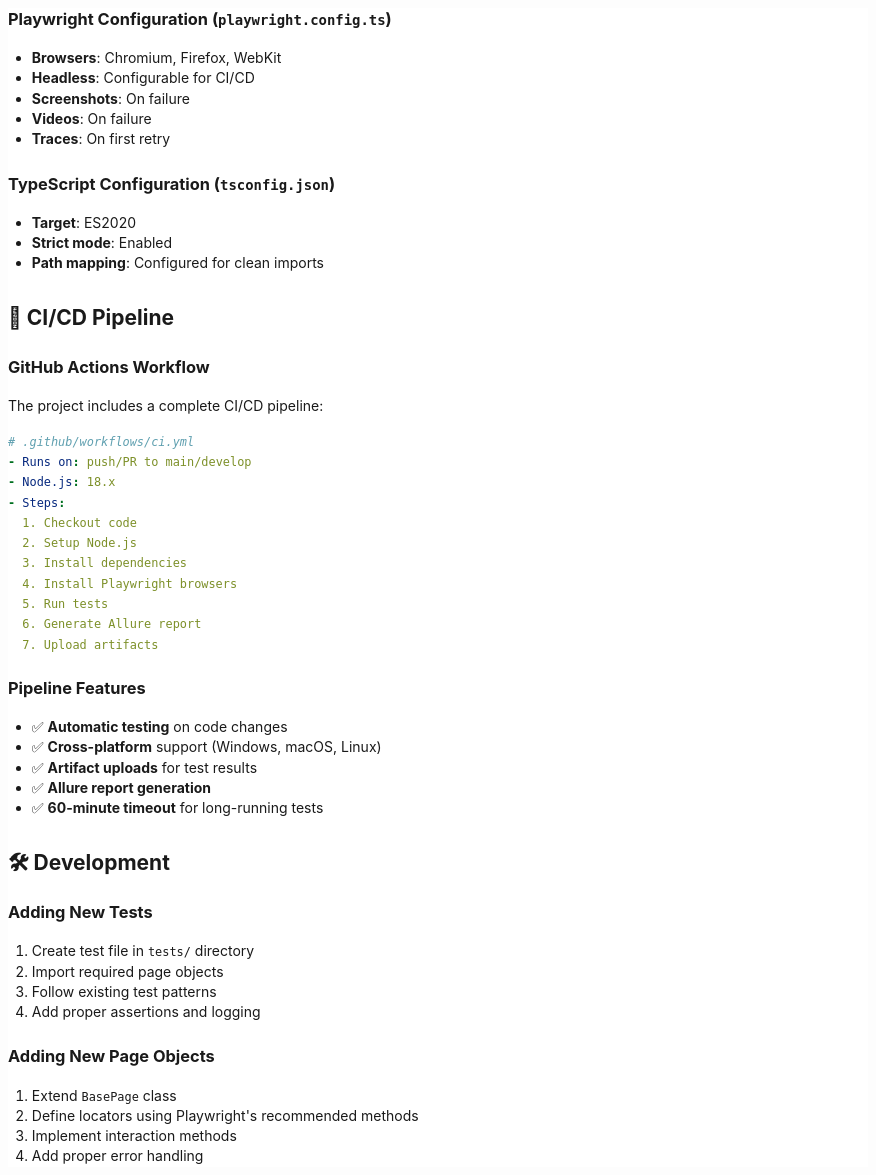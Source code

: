 ### Playwright Configuration (`playwright.config.ts`)
- **Browsers**: Chromium, Firefox, WebKit
- **Headless**: Configurable for CI/CD
- **Screenshots**: On failure
- **Videos**: On failure
- **Traces**: On first retry

### TypeScript Configuration (`tsconfig.json`)
- **Target**: ES2020
- **Strict mode**: Enabled
- **Path mapping**: Configured for clean imports


## 🚀 CI/CD Pipeline

### GitHub Actions Workflow
The project includes a complete CI/CD pipeline:

```yaml
# .github/workflows/ci.yml
- Runs on: push/PR to main/develop
- Node.js: 18.x
- Steps:
  1. Checkout code
  2. Setup Node.js
  3. Install dependencies
  4. Install Playwright browsers
  5. Run tests
  6. Generate Allure report
  7. Upload artifacts
```

### Pipeline Features
- ✅ **Automatic testing** on code changes
- ✅ **Cross-platform** support (Windows, macOS, Linux)
- ✅ **Artifact uploads** for test results
- ✅ **Allure report generation**
- ✅ **60-minute timeout** for long-running tests

## 🛠️ Development

### Adding New Tests
1. Create test file in `tests/` directory
2. Import required page objects
3. Follow existing test patterns
4. Add proper assertions and logging

### Adding New Page Objects
1. Extend `BasePage` class
2. Define locators using Playwright's recommended methods
3. Implement interaction methods
4. Add proper error handling
